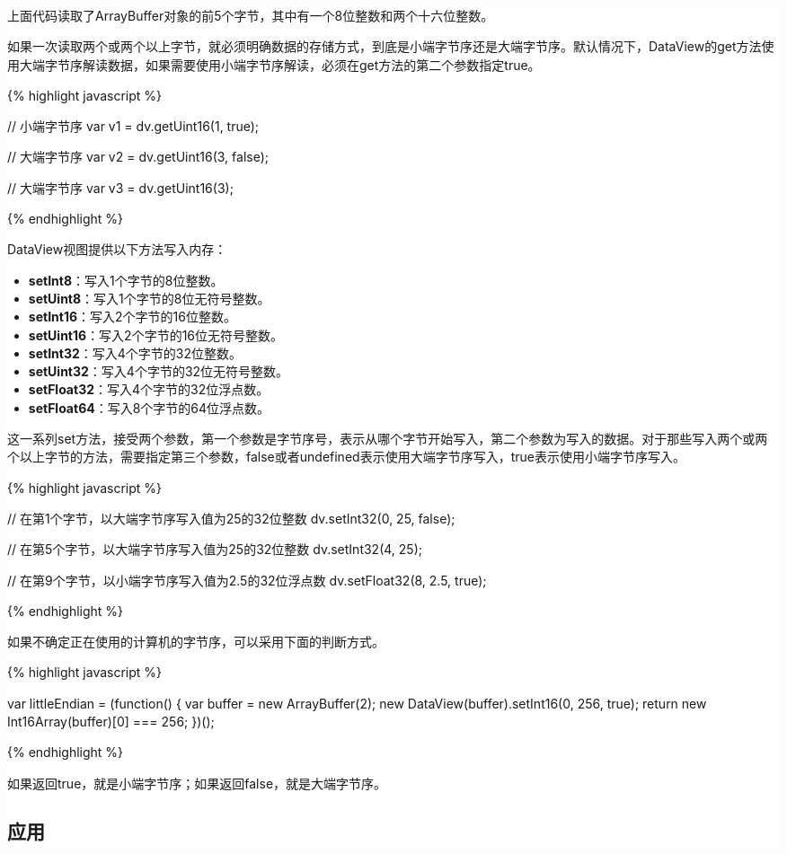 上面代码读取了ArrayBuffer对象的前5个字节，其中有一个8位整数和两个十六位整数。

如果一次读取两个或两个以上字节，就必须明确数据的存储方式，到底是小端字节序还是大端字节序。默认情况下，DataView的get方法使用大端字节序解读数据，如果需要使用小端字节序解读，必须在get方法的第二个参数指定true。

{% highlight javascript %}

// 小端字节序
var v1 = dv.getUint16(1, true);

// 大端字节序
var v2 = dv.getUint16(3, false);

// 大端字节序
var v3 = dv.getUint16(3);

{% endhighlight %}

DataView视图提供以下方法写入内存：

- **setInt8**：写入1个字节的8位整数。
- **setUint8**：写入1个字节的8位无符号整数。
- **setInt16**：写入2个字节的16位整数。
- **setUint16**：写入2个字节的16位无符号整数。
- **setInt32**：写入4个字节的32位整数。
- **setUint32**：写入4个字节的32位无符号整数。
- **setFloat32**：写入4个字节的32位浮点数。
- **setFloat64**：写入8个字节的64位浮点数。

这一系列set方法，接受两个参数，第一个参数是字节序号，表示从哪个字节开始写入，第二个参数为写入的数据。对于那些写入两个或两个以上字节的方法，需要指定第三个参数，false或者undefined表示使用大端字节序写入，true表示使用小端字节序写入。

{% highlight javascript %}

// 在第1个字节，以大端字节序写入值为25的32位整数
dv.setInt32(0, 25, false); 

// 在第5个字节，以大端字节序写入值为25的32位整数
dv.setInt32(4, 25); 

// 在第9个字节，以小端字节序写入值为2.5的32位浮点数
dv.setFloat32(8, 2.5, true); 

{% endhighlight %}

如果不确定正在使用的计算机的字节序，可以采用下面的判断方式。

{% highlight javascript %}

var littleEndian = (function() {
  var buffer = new ArrayBuffer(2);
  new DataView(buffer).setInt16(0, 256, true);
  return new Int16Array(buffer)[0] === 256;
})();

{% endhighlight %}

如果返回true，就是小端字节序；如果返回false，就是大端字节序。

## 应用
